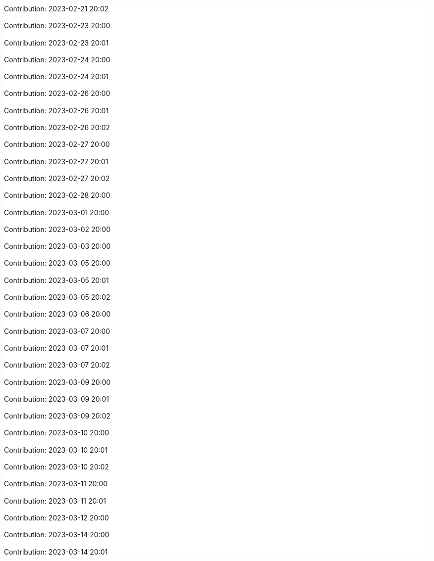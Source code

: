 Contribution: 2023-02-21 20:02

Contribution: 2023-02-23 20:00

Contribution: 2023-02-23 20:01

Contribution: 2023-02-24 20:00

Contribution: 2023-02-24 20:01

Contribution: 2023-02-26 20:00

Contribution: 2023-02-26 20:01

Contribution: 2023-02-26 20:02

Contribution: 2023-02-27 20:00

Contribution: 2023-02-27 20:01

Contribution: 2023-02-27 20:02

Contribution: 2023-02-28 20:00

Contribution: 2023-03-01 20:00

Contribution: 2023-03-02 20:00

Contribution: 2023-03-03 20:00

Contribution: 2023-03-05 20:00

Contribution: 2023-03-05 20:01

Contribution: 2023-03-05 20:02

Contribution: 2023-03-06 20:00

Contribution: 2023-03-07 20:00

Contribution: 2023-03-07 20:01

Contribution: 2023-03-07 20:02

Contribution: 2023-03-09 20:00

Contribution: 2023-03-09 20:01

Contribution: 2023-03-09 20:02

Contribution: 2023-03-10 20:00

Contribution: 2023-03-10 20:01

Contribution: 2023-03-10 20:02

Contribution: 2023-03-11 20:00

Contribution: 2023-03-11 20:01

Contribution: 2023-03-12 20:00

Contribution: 2023-03-14 20:00

Contribution: 2023-03-14 20:01
